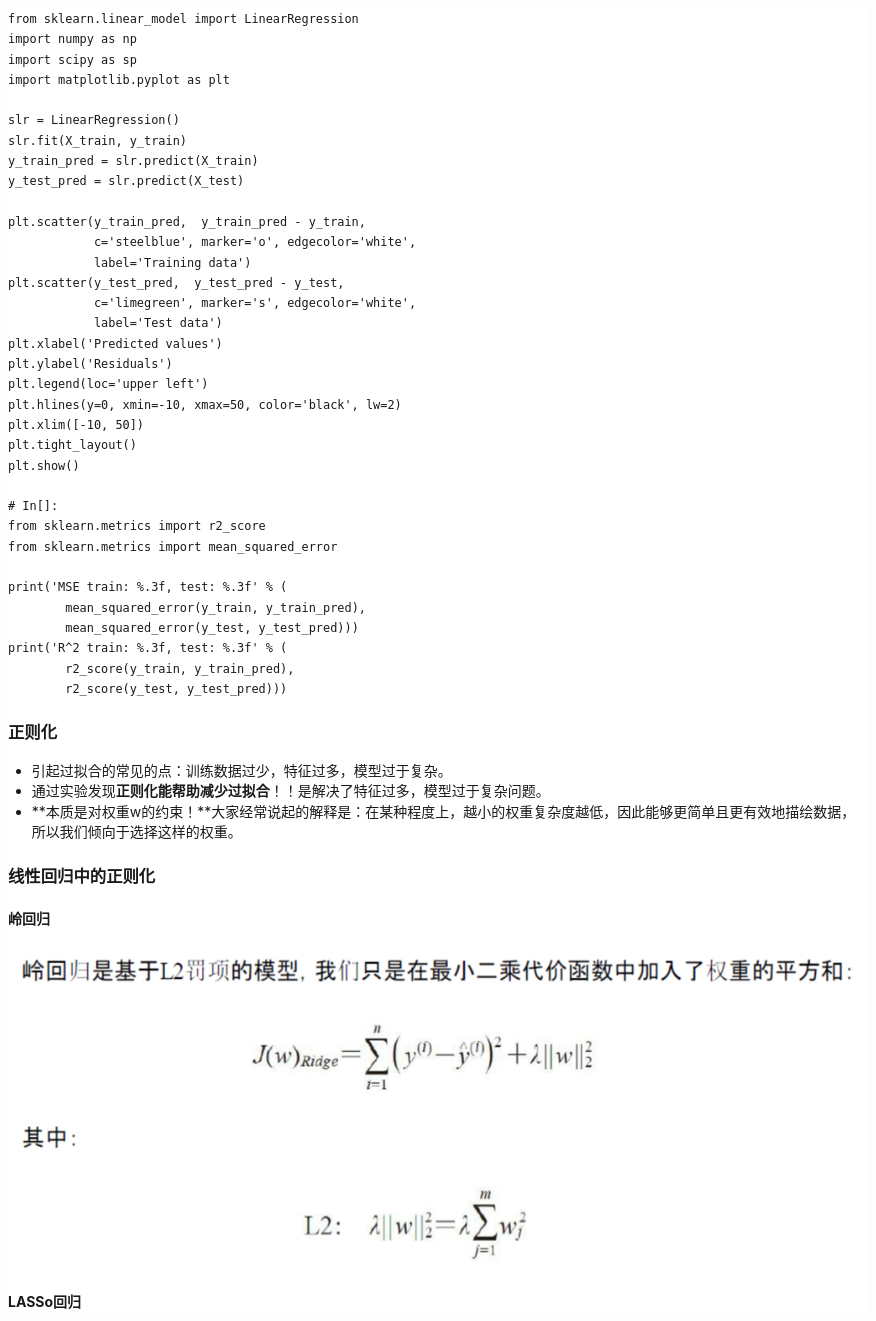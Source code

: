 ```
from sklearn.linear_model import LinearRegression
import numpy as np
import scipy as sp
import matplotlib.pyplot as plt

slr = LinearRegression()
slr.fit(X_train, y_train)
y_train_pred = slr.predict(X_train)
y_test_pred = slr.predict(X_test)

plt.scatter(y_train_pred,  y_train_pred - y_train,
            c='steelblue', marker='o', edgecolor='white',
            label='Training data')
plt.scatter(y_test_pred,  y_test_pred - y_test,
            c='limegreen', marker='s', edgecolor='white',
            label='Test data')
plt.xlabel('Predicted values')
plt.ylabel('Residuals')
plt.legend(loc='upper left')
plt.hlines(y=0, xmin=-10, xmax=50, color='black', lw=2)
plt.xlim([-10, 50])
plt.tight_layout()
plt.show()

# In[]:
from sklearn.metrics import r2_score
from sklearn.metrics import mean_squared_error

print('MSE train: %.3f, test: %.3f' % (
        mean_squared_error(y_train, y_train_pred),
        mean_squared_error(y_test, y_test_pred)))
print('R^2 train: %.3f, test: %.3f' % (
        r2_score(y_train, y_train_pred),
        r2_score(y_test, y_test_pred)))
```

### 正则化
- 引起过拟合的常见的点：训练数据过少，特征过多，模型过于复杂。
- 通过实验发现**正则化能帮助减少过拟合**！！是解决了特征过多，模型过于复杂问题。
- **本质是对权重w的约束！**大家经常说起的解释是：在某种程度上，越小的权重复杂度越低，因此能够更简单且更有效地描绘数据，所以我们倾向于选择这样的权重。

### 线性回归中的正则化
#### 岭回归
![image](../../youdaonote-images/21CDFE996FA94AA399430032E0AEE712.png)
#### LASSo回归